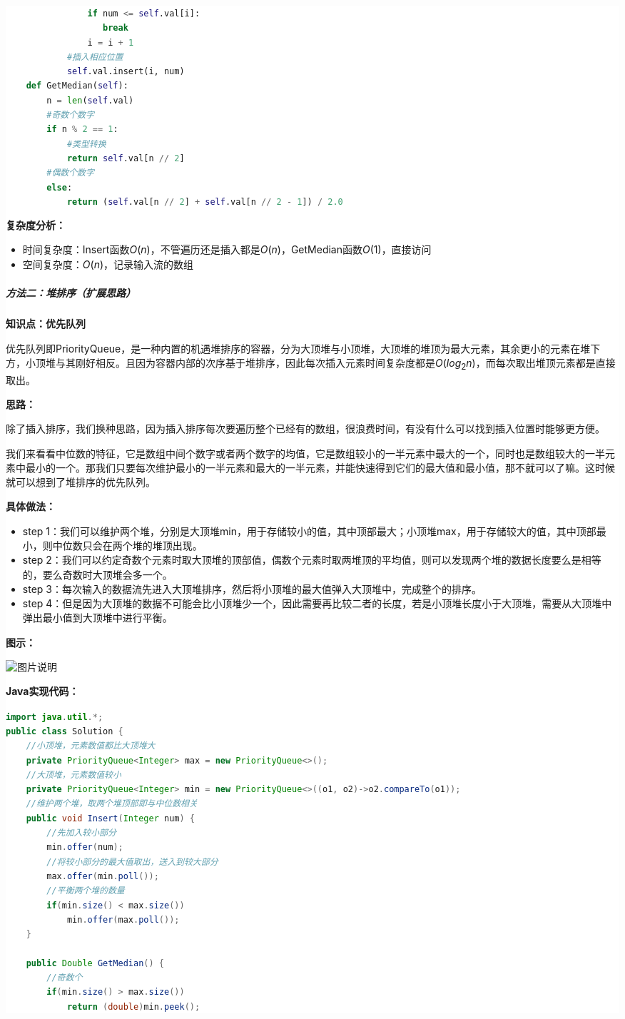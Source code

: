 ```Python
                if num <= self.val[i]:
                   break
                i = i + 1
            #插入相应位置
            self.val.insert(i, num) 
    def GetMedian(self):
        n = len(self.val)
        #奇数个数字
        if n % 2 == 1: 
            #类型转换
            return self.val[n // 2] 
        #偶数个数字
        else: 
            return (self.val[n // 2] + self.val[n // 2 - 1]) / 2.0
```

**复杂度分析：**
- 时间复杂度：Insert函数$O(n)$，不管遍历还是插入都是$O(n)$，GetMedian函数$O(1)$，直接访问
- 空间复杂度：$O(n)$，记录输入流的数组

##### 方法二：堆排序（扩展思路）
**知识点：优先队列**

优先队列即PriorityQueue，是一种内置的机遇堆排序的容器，分为大顶堆与小顶堆，大顶堆的堆顶为最大元素，其余更小的元素在堆下方，小顶堆与其刚好相反。且因为容器内部的次序基于堆排序，因此每次插入元素时间复杂度都是$O(log_2n)$，而每次取出堆顶元素都是直接取出。

**思路：**

除了插入排序，我们换种思路，因为插入排序每次要遍历整个已经有的数组，很浪费时间，有没有什么可以找到插入位置时能够更方便。

我们来看看中位数的特征，它是数组中间个数字或者两个数字的均值，它是数组较小的一半元素中最大的一个，同时也是数组较大的一半元素中最小的一个。那我们只要每次维护最小的一半元素和最大的一半元素，并能快速得到它们的最大值和最小值，那不就可以了嘛。这时候就可以想到了堆排序的优先队列。

**具体做法：**

- step 1：我们可以维护两个堆，分别是大顶堆min，用于存储较小的值，其中顶部最大；小顶堆max，用于存储较大的值，其中顶部最小，则中位数只会在两个堆的堆顶出现。
- step 2：我们可以约定奇数个元素时取大顶堆的顶部值，偶数个元素时取两堆顶的平均值，则可以发现两个堆的数据长度要么是相等的，要么奇数时大顶堆会多一个。
- step 3：每次输入的数据流先进入大顶堆排序，然后将小顶堆的最大值弹入大顶堆中，完成整个的排序。
- step 4：但是因为大顶堆的数据不可能会比小顶堆少一个，因此需要再比较二者的长度，若是小顶堆长度小于大顶堆，需要从大顶堆中弹出最小值到大顶堆中进行平衡。

**图示：**

![图片说明](https://uploadfiles.nowcoder.com/images/20210720/397721558_1626785582605/BBE05E28F4D5D4D3DFDB2CB27E72098A "图片标题") 


**Java实现代码：**
```java
import java.util.*;
public class Solution {
    //小顶堆，元素数值都比大顶堆大
    private PriorityQueue<Integer> max = new PriorityQueue<>();
    //大顶堆，元素数值较小 
    private PriorityQueue<Integer> min = new PriorityQueue<>((o1, o2)->o2.compareTo(o1)); 
    //维护两个堆，取两个堆顶部即与中位数相关
    public void Insert(Integer num) {
        //先加入较小部分
        min.offer(num);
        //将较小部分的最大值取出，送入到较大部分
        max.offer(min.poll());  
        //平衡两个堆的数量
        if(min.size() < max.size())  
            min.offer(max.poll());
    }

    public Double GetMedian() {
        //奇数个
        if(min.size() > max.size()) 
            return (double)min.peek();
```